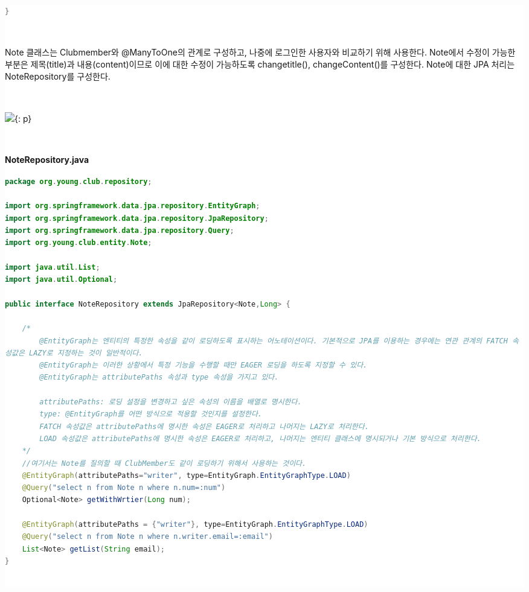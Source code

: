 ```java
}
```

<br>

Note 클래스는 Clubmember와 @ManyToOne의 관계로 구성하고, 나중에 로그인한 사용자와 비교하기 위해 사용한다. Note에서 수정이 가능한 부분은 제목(title)과 내용(content)이므로 이에 대한 수정이 가능하도록 changetitle(), changeContent()를 구성한다. Note에 대한 JPA 처리는 NoteRepository를 구성한다.

<br>

![](../images/SpringBoot/LearningSpringbootWithWebProject-12.1/2021-08-08-17-44-27.png){: p}

<br>

**NoteRepository.java**

```java
package org.young.club.repository;

import org.springframework.data.jpa.repository.EntityGraph;
import org.springframework.data.jpa.repository.JpaRepository;
import org.springframework.data.jpa.repository.Query;
import org.young.club.entity.Note;

import java.util.List;
import java.util.Optional;

public interface NoteRepository extends JpaRepository<Note,Long> {

    /*
        @EntityGraph는 엔티티의 특정한 속성을 같이 로딩하도록 표시하는 어노테이션이다. 기본적으로 JPA를 이용하는 경우에는 연관 관계의 FATCH 속성값은 LAZY로 지정하는 것이 일반적이다.
        @EntityGraph는 이러한 상황에서 특정 기능을 수행할 때만 EAGER 로딩을 하도록 지정할 수 있다.
        @EntityGraph는 attributePaths 속성과 type 속성을 가지고 있다.

        attributePaths: 로딩 설정을 변경하고 싶은 속성의 이름을 배열로 명시한다.
        type: @EntityGraph를 어떤 방식으로 적용할 것인지를 설정한다.
        FATCH 속성값은 attributePaths에 명시한 속성은 EAGER로 처리하고 나머지는 LAZY로 처리한다.
        LOAD 속성값은 attributePaths에 명시한 속성은 EAGER로 처리하고, 나머지는 엔티티 클래스에 명시되거나 기본 방식으로 처리한다.
    */
    //여기서는 Note를 질의할 때 ClubMember도 같이 로딩하기 위해서 사용하는 것이다.
    @EntityGraph(attributePaths="writer", type=EntityGraph.EntityGraphType.LOAD)
    @Query("select n from Note n where n.num=:num")
    Optional<Note> getWithWrtier(Long num);

    @EntityGraph(attributePaths = {"writer"}, type=EntityGraph.EntityGraphType.LOAD)
    @Query("select n from Note n where n.writer.email=:email")
    List<Note> getList(String email);
}

```

<br>
